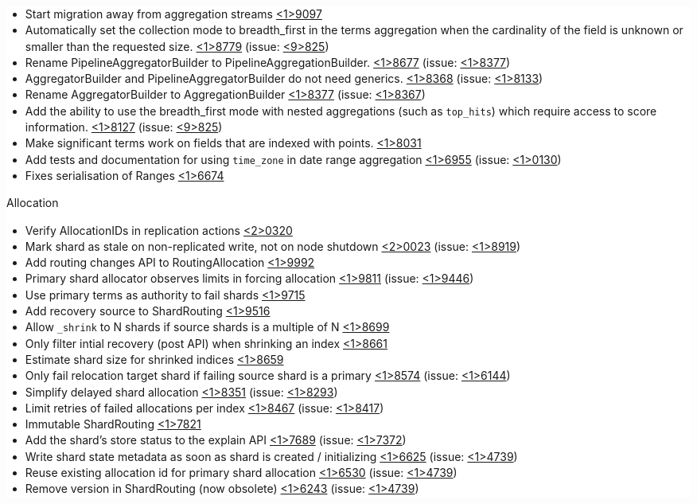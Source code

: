   * Start migration away from aggregation streams [<1>9097](https://github.com/elastic/elasticsearch/pull/19097)
  * Automatically set the collection mode to breadth_first in the terms aggregation when the cardinality of the field is unknown or smaller than the requested size. [<1>8779](https://github.com/elastic/elasticsearch/pull/18779) (issue: [<9>825](https://github.com/elastic/elasticsearch/issues/9825)) 
  * Rename PipelineAggregatorBuilder to PipelineAggregationBuilder. [<1>8677](https://github.com/elastic/elasticsearch/pull/18677) (issue: [<1>8377](https://github.com/elastic/elasticsearch/issues/18377)) 
  * AggregatorBuilder and PipelineAggregatorBuilder do not need generics. [<1>8368](https://github.com/elastic/elasticsearch/pull/18368) (issue: [<1>8133](https://github.com/elastic/elasticsearch/issues/18133)) 
  * Rename AggregatorBuilder to AggregationBuilder [<1>8377](https://github.com/elastic/elasticsearch/pull/18377) (issue: [<1>8367](https://github.com/elastic/elasticsearch/issues/18367)) 
  * Add the ability to use the breadth_first mode with nested aggregations (such as `top_hits`) which require access to score information. [<1>8127](https://github.com/elastic/elasticsearch/pull/18127) (issue: [<9>825](https://github.com/elastic/elasticsearch/issues/9825)) 
  * Make significant terms work on fields that are indexed with points. [<1>8031](https://github.com/elastic/elasticsearch/pull/18031)
  * Add tests and documentation for using `time_zone` in date range aggregation [<1>6955](https://github.com/elastic/elasticsearch/pull/16955) (issue: [<1>0130](https://github.com/elastic/elasticsearch/issues/10130)) 
  * Fixes serialisation of Ranges [<1>6674](https://github.com/elastic/elasticsearch/pull/16674)



Allocation 
    

  * Verify AllocationIDs in replication actions [<2>0320](https://github.com/elastic/elasticsearch/pull/20320)
  * Mark shard as stale on non-replicated write, not on node shutdown [<2>0023](https://github.com/elastic/elasticsearch/pull/20023) (issue: [<1>8919](https://github.com/elastic/elasticsearch/issues/18919)) 
  * Add routing changes API to RoutingAllocation [<1>9992](https://github.com/elastic/elasticsearch/pull/19992)
  * Primary shard allocator observes limits in forcing allocation [<1>9811](https://github.com/elastic/elasticsearch/pull/19811) (issue: [<1>9446](https://github.com/elastic/elasticsearch/issues/19446)) 
  * Use primary terms as authority to fail shards [<1>9715](https://github.com/elastic/elasticsearch/pull/19715)
  * Add recovery source to ShardRouting [<1>9516](https://github.com/elastic/elasticsearch/pull/19516)
  * Allow `_shrink` to N shards if source shards is a multiple of N [<1>8699](https://github.com/elastic/elasticsearch/pull/18699)
  * Only filter intial recovery (post API) when shrinking an index [<1>8661](https://github.com/elastic/elasticsearch/pull/18661)
  * Estimate shard size for shrinked indices [<1>8659](https://github.com/elastic/elasticsearch/pull/18659)
  * Only fail relocation target shard if failing source shard is a primary [<1>8574](https://github.com/elastic/elasticsearch/pull/18574) (issue: [<1>6144](https://github.com/elastic/elasticsearch/issues/16144)) 
  * Simplify delayed shard allocation [<1>8351](https://github.com/elastic/elasticsearch/pull/18351) (issue: [<1>8293](https://github.com/elastic/elasticsearch/issues/18293)) 
  * Limit retries of failed allocations per index [<1>8467](https://github.com/elastic/elasticsearch/pull/18467) (issue: [<1>8417](https://github.com/elastic/elasticsearch/issues/18417)) 
  * Immutable ShardRouting [<1>7821](https://github.com/elastic/elasticsearch/pull/17821)
  * Add the shard’s store status to the explain API [<1>7689](https://github.com/elastic/elasticsearch/pull/17689) (issue: [<1>7372](https://github.com/elastic/elasticsearch/issues/17372)) 
  * Write shard state metadata as soon as shard is created / initializing [<1>6625](https://github.com/elastic/elasticsearch/pull/16625) (issue: [<1>4739](https://github.com/elastic/elasticsearch/issues/14739)) 
  * Reuse existing allocation id for primary shard allocation [<1>6530](https://github.com/elastic/elasticsearch/pull/16530) (issue: [<1>4739](https://github.com/elastic/elasticsearch/issues/14739)) 
  * Remove version in ShardRouting (now obsolete) [<1>6243](https://github.com/elastic/elasticsearch/pull/16243) (issue: [<1>4739](https://github.com/elastic/elasticsearch/issues/14739)) 